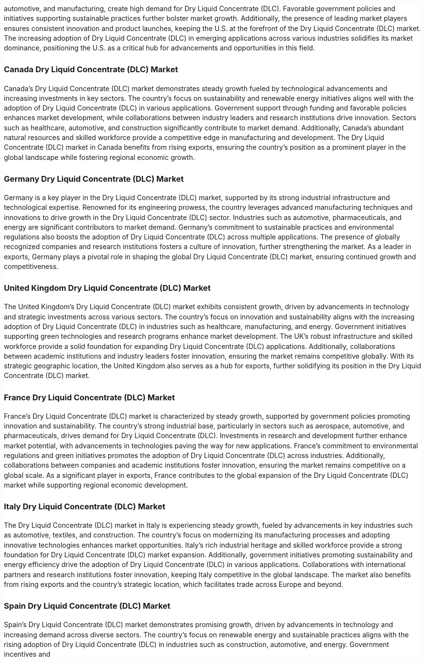 automotive, and manufacturing, create high demand for Dry Liquid Concentrate (DLC). Favorable government policies and initiatives supporting sustainable practices further bolster market growth. Additionally, the presence of leading market players ensures consistent innovation and product launches, keeping the U.S. at the forefront of the Dry Liquid Concentrate (DLC) market. The increasing adoption of Dry Liquid Concentrate (DLC) in emerging applications across various industries solidifies its market dominance, positioning the U.S. as a critical hub for advancements and opportunities in this field.</p><h3>Canada Dry Liquid Concentrate (DLC) Market</h3><p>Canada&rsquo;s Dry Liquid Concentrate (DLC) market demonstrates steady growth fueled by technological advancements and increasing investments in key sectors. The country&rsquo;s focus on sustainability and renewable energy initiatives aligns well with the adoption of Dry Liquid Concentrate (DLC) in various applications. Government support through funding and favorable policies enhances market development, while collaborations between industry leaders and research institutions drive innovation. Sectors such as healthcare, automotive, and construction significantly contribute to market demand. Additionally, Canada&rsquo;s abundant natural resources and skilled workforce provide a competitive edge in manufacturing and development. The Dry Liquid Concentrate (DLC) market in Canada benefits from rising exports, ensuring the country&rsquo;s position as a prominent player in the global landscape while fostering regional economic growth.</p><h3>Germany Dry Liquid Concentrate (DLC) Market</h3><p>Germany is a key player in the Dry Liquid Concentrate (DLC) market, supported by its strong industrial infrastructure and technological expertise. Renowned for its engineering prowess, the country leverages advanced manufacturing techniques and innovations to drive growth in the Dry Liquid Concentrate (DLC) sector. Industries such as automotive, pharmaceuticals, and energy are significant contributors to market demand. Germany&rsquo;s commitment to sustainable practices and environmental regulations also boosts the adoption of Dry Liquid Concentrate (DLC) across multiple applications. The presence of globally recognized companies and research institutions fosters a culture of innovation, further strengthening the market. As a leader in exports, Germany plays a pivotal role in shaping the global Dry Liquid Concentrate (DLC) market, ensuring continued growth and competitiveness.</p><h3>United Kingdom Dry Liquid Concentrate (DLC) Market</h3><p>The United Kingdom&rsquo;s Dry Liquid Concentrate (DLC) market exhibits consistent growth, driven by advancements in technology and strategic investments across various sectors. The country&rsquo;s focus on innovation and sustainability aligns with the increasing adoption of Dry Liquid Concentrate (DLC) in industries such as healthcare, manufacturing, and energy. Government initiatives supporting green technologies and research programs enhance market development. The UK&rsquo;s robust infrastructure and skilled workforce provide a solid foundation for expanding Dry Liquid Concentrate (DLC) applications. Additionally, collaborations between academic institutions and industry leaders foster innovation, ensuring the market remains competitive globally. With its strategic geographic location, the United Kingdom also serves as a hub for exports, further solidifying its position in the Dry Liquid Concentrate (DLC) market.</p><h3>France Dry Liquid Concentrate (DLC) Market</h3><p>France&rsquo;s Dry Liquid Concentrate (DLC) market is characterized by steady growth, supported by government policies promoting innovation and sustainability. The country&rsquo;s strong industrial base, particularly in sectors such as aerospace, automotive, and pharmaceuticals, drives demand for Dry Liquid Concentrate (DLC). Investments in research and development further enhance market potential, with advancements in technologies paving the way for new applications. France&rsquo;s commitment to environmental regulations and green initiatives promotes the adoption of Dry Liquid Concentrate (DLC) across industries. Additionally, collaborations between companies and academic institutions foster innovation, ensuring the market remains competitive on a global scale. As a significant player in exports, France contributes to the global expansion of the Dry Liquid Concentrate (DLC) market while supporting regional economic development.</p><h3>Italy Dry Liquid Concentrate (DLC) Market</h3><p>The Dry Liquid Concentrate (DLC) market in Italy is experiencing steady growth, fueled by advancements in key industries such as automotive, textiles, and construction. The country&rsquo;s focus on modernizing its manufacturing processes and adopting innovative technologies enhances market opportunities. Italy&rsquo;s rich industrial heritage and skilled workforce provide a strong foundation for Dry Liquid Concentrate (DLC) market expansion. Additionally, government initiatives promoting sustainability and energy efficiency drive the adoption of Dry Liquid Concentrate (DLC) in various applications. Collaborations with international partners and research institutions foster innovation, keeping Italy competitive in the global landscape. The market also benefits from rising exports and the country&rsquo;s strategic location, which facilitates trade across Europe and beyond.</p><h3>Spain Dry Liquid Concentrate (DLC) Market</h3><p>Spain&rsquo;s Dry Liquid Concentrate (DLC) market demonstrates promising growth, driven by advancements in technology and increasing demand across diverse sectors. The country&rsquo;s focus on renewable energy and sustainable practices aligns with the rising adoption of Dry Liquid Concentrate (DLC) in industries such as construction, automotive, and energy. Government incentives and